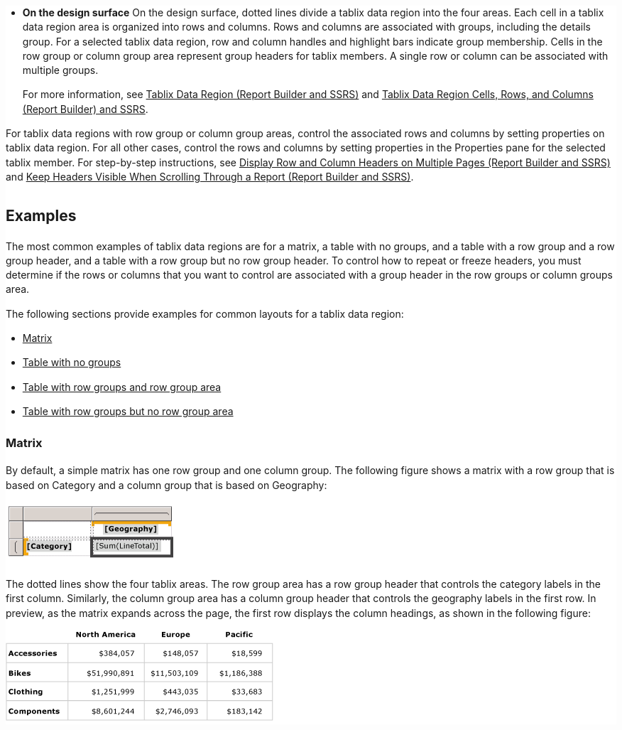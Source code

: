 -   **On the design surface** On the design surface, dotted lines divide a tablix data region into the four areas. Each cell in a tablix data region area is organized into rows and columns. Rows and columns are associated with groups, including the details group. For a selected tablix data region, row and column handles and highlight bars indicate group membership. Cells in the row group or column group area represent group headers for tablix members. A single row or column can be associated with multiple groups.

     For more information, see [Tablix Data Region &#40;Report Builder and SSRS&#41;](../tablix-data-region-report-builder-and-ssrs.md) and [Tablix Data Region Cells, Rows, and Columns &#40;Report Builder&#41; and SSRS](tablix-data-region-cells-rows-and-columns-report-builder-and-ssrs.md).

 For tablix data regions with row group or column group areas, control the associated rows and columns by setting properties on tablix data region. For all other cases, control the rows and columns by setting properties in the Properties pane for the selected tablix member. For step-by-step instructions, see [Display Row and Column Headers on Multiple Pages &#40;Report Builder and SSRS&#41;](display-row-and-column-headers-on-multiple-pages-report-builder-and-ssrs.md) and [Keep Headers Visible When Scrolling Through a Report &#40;Report Builder and SSRS&#41;](keep-headers-visible-when-scrolling-through-a-report-report-builder-and-ssrs.md).

##  <a name="Top"></a> Examples
 The most common examples of tablix data regions are for a matrix, a table with no groups, and a table with a row group and a row group header, and a table with a row group but no row group header. To control how to repeat or freeze headers, you must determine if the rows or columns that you want to control are associated with a group header in the row groups or column groups area.

 The following sections provide examples for common layouts for a tablix data region:

-   [Matrix](#Matrix)

-   [Table with no groups](#TableNoGroups)

-   [Table with row groups and row group area](#TableRowGroupsGroupHeader)

-   [Table with row groups but no row group area](#TableRowGroupsNoGroupHeader)

###  <a name="Matrix"></a> Matrix
 By default, a simple matrix has one row group and one column group. The following figure shows a matrix with a row group that is based on Category and a column group that is based on Geography:

 ![Matrix, Category row and Geography column group](../media/rs-basicmatrixdesign.gif "Matrix, Category row and Geography column group")

 The dotted lines show the four tablix areas. The row group area has a row group header that controls the category labels in the first column. Similarly, the column group area has a column group header that controls the geography labels in the first row. In preview, as the matrix expands across the page, the first row displays the column headings, as shown in the following figure:

 ![Preview for rendered matrix with expanded groups](../media/rs-basicmatrixpreview.gif "Preview for rendered matrix with expanded groups")
